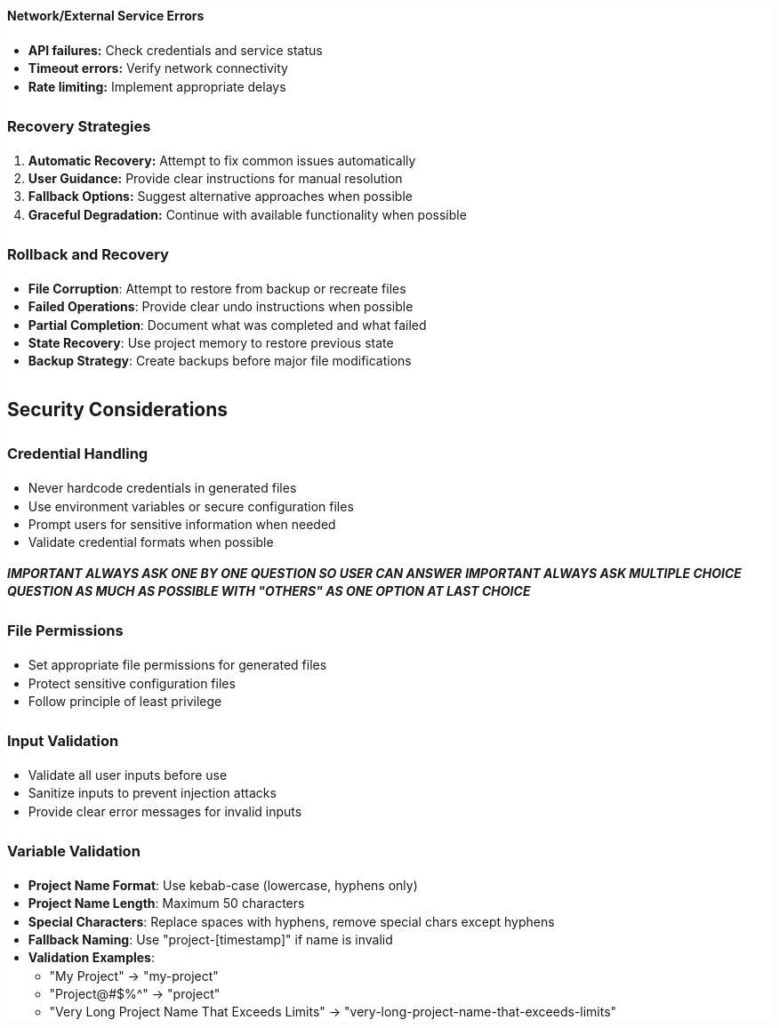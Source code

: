 #### Network/External Service Errors

- **API failures:** Check credentials and service status
- **Timeout errors:** Verify network connectivity
- **Rate limiting:** Implement appropriate delays

### Recovery Strategies

1. **Automatic Recovery:** Attempt to fix common issues automatically
2. **User Guidance:** Provide clear instructions for manual resolution
3. **Fallback Options:** Suggest alternative approaches when possible
4. **Graceful Degradation:** Continue with available functionality when possible

### Rollback and Recovery

- **File Corruption**: Attempt to restore from backup or recreate files
- **Failed Operations**: Provide clear undo instructions when possible
- **Partial Completion**: Document what was completed and what failed
- **State Recovery**: Use project memory to restore previous state
- **Backup Strategy**: Create backups before major file modifications

## Security Considerations

### Credential Handling

- Never hardcode credentials in generated files
- Use environment variables or secure configuration files
- Prompt users for sensitive information when needed
- Validate credential formats when possible

***IMPORTANT ALWAYS ASK ONE BY ONE QUESTION SO USER CAN ANSWER***
***IMPORTANT ALWAYS ASK MULTIPLE CHOICE QUESTION AS MUCH AS POSSIBLE WITH "OTHERS" AS ONE OPTION AT LAST CHOICE***

### File Permissions

- Set appropriate file permissions for generated files
- Protect sensitive configuration files
- Follow principle of least privilege

### Input Validation

- Validate all user inputs before use
- Sanitize inputs to prevent injection attacks
- Provide clear error messages for invalid inputs

### Variable Validation

- **Project Name Format**: Use kebab-case (lowercase, hyphens only)
- **Project Name Length**: Maximum 50 characters
- **Special Characters**: Replace spaces with hyphens, remove special chars except hyphens
- **Fallback Naming**: Use "project-[timestamp]" if name is invalid
- **Validation Examples**:
  - "My Project" → "my-project"
  - "Project@#$%^" → "project"
  - "Very Long Project Name That Exceeds Limits" → "very-long-project-name-that-exceeds-limits"
